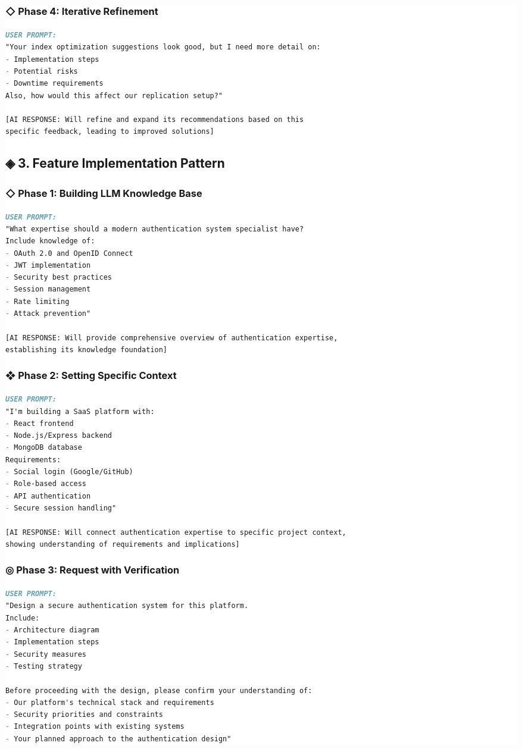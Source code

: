 ### ◇ Phase 4: Iterative Refinement
```markdown
USER PROMPT:
"Your index optimization suggestions look good, but I need more detail on:
- Implementation steps
- Potential risks
- Downtime requirements
Also, how would this affect our replication setup?"

[AI RESPONSE: Will refine and expand its recommendations based on this
specific feedback, leading to improved solutions]
```

## ◈ 3. Feature Implementation Pattern

### ◇ Phase 1: Building LLM Knowledge Base
```markdown
USER PROMPT:
"What expertise should a modern authentication system specialist have?
Include knowledge of:
- OAuth 2.0 and OpenID Connect
- JWT implementation
- Security best practices
- Session management
- Rate limiting
- Attack prevention"

[AI RESPONSE: Will provide comprehensive overview of authentication expertise,
establishing its knowledge foundation]
```

### ❖ Phase 2: Setting Specific Context
```markdown
USER PROMPT:
"I'm building a SaaS platform with:
- React frontend
- Node.js/Express backend
- MongoDB database
Requirements:
- Social login (Google/GitHub)
- Role-based access
- API authentication
- Secure session handling"

[AI RESPONSE: Will connect authentication expertise to specific project context,
showing understanding of requirements and implications]
```

### ◎ Phase 3: Request with Verification
```markdown
USER PROMPT:
"Design a secure authentication system for this platform.
Include:
- Architecture diagram
- Implementation steps
- Security measures
- Testing strategy

Before proceeding with the design, please confirm your understanding of:
- Our platform's technical stack and requirements
- Security priorities and constraints
- Integration points with existing systems
- Your planned approach to the authentication design"
```